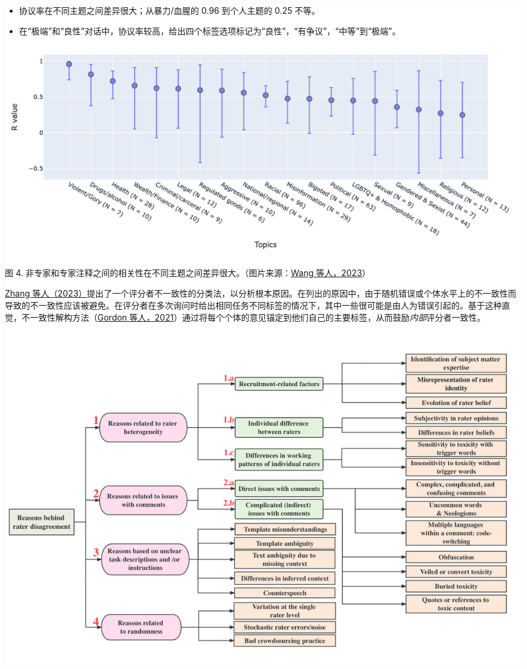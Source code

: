 +   协议率在不同主题之间差异很大；从暴力/血腥的 0.96 到个人主题的 0.25 不等。

+   在“极端”和“良性”对话中，协议率较高，给出四个标签选项标记为“良性”，“有争议”，“中等”到“极端”。

![图片](img/5cc3e2f47f65949e121a8d69adec8928.png)

图 4. 非专家和专家注释之间的相关性在不同主题之间差异很大。（图片来源：[Wang 等人，2023](https://research.google/pubs/all-that-agrees-is-not-gold-evaluating-ground-truth-labels-and-dialogue-content-for-safety/)）

[Zhang 等人（2023）](https://arxiv.org/abs/2311.04345)提出了一个评分者不一致性的分类法，以分析根本原因。在列出的原因中，由于随机错误或个体水平上的不一致性而导致的不一致性应该被避免。在评分者在多次询问时给出相同任务不同标签的情况下，其中一些很可能是由人为错误引起的。基于这种直觉，不一致性解构方法（[Gordon 等人，2021](https://dl.acm.org/doi/abs/10.1145/3411764.3445423)）通过将每个个体的意见锚定到他们自己的主要标签，从而鼓励*内部*评分者一致性。

![图片](img/926cd3e977f2849c1cfd71c5db545df7.png)
